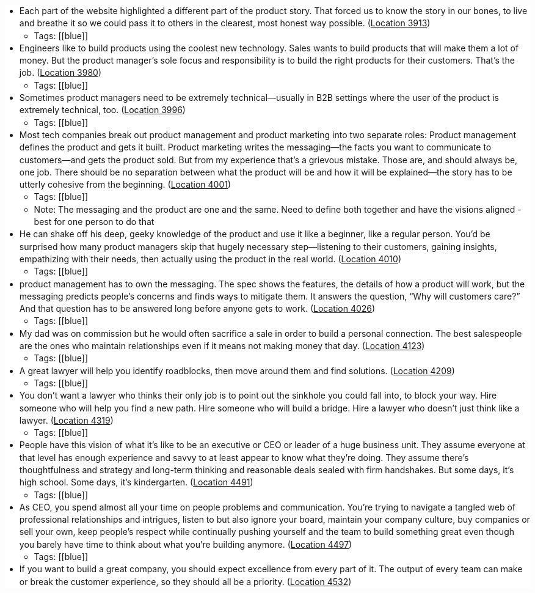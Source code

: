 - Each part of the website highlighted a different part of the product story. That forced us to know the story in our bones, to live and breathe it so we could pass it to others in the clearest, most honest way possible. ([Location 3913](https://readwise.io/to_kindle?action=open&asin=B09BNJ6GBV&location=3913))
    - Tags: [[blue]] 
- Engineers like to build products using the coolest new technology. Sales wants to build products that will make them a lot of money. But the product manager’s sole focus and responsibility is to build the right products for their customers. That’s the job. ([Location 3980](https://readwise.io/to_kindle?action=open&asin=B09BNJ6GBV&location=3980))
    - Tags: [[blue]] 
- Sometimes product managers need to be extremely technical—usually in B2B settings where the user of the product is extremely technical, too. ([Location 3996](https://readwise.io/to_kindle?action=open&asin=B09BNJ6GBV&location=3996))
    - Tags: [[blue]] 
- Most tech companies break out product management and product marketing into two separate roles: Product management defines the product and gets it built. Product marketing writes the messaging—the facts you want to communicate to customers—and gets the product sold. But from my experience that’s a grievous mistake. Those are, and should always be, one job. There should be no separation between what the product will be and how it will be explained—the story has to be utterly cohesive from the beginning. ([Location 4001](https://readwise.io/to_kindle?action=open&asin=B09BNJ6GBV&location=4001))
    - Tags: [[blue]] 
    - Note: The messaging and the product are one and the same. Need to define both together and have the visions aligned - best for one person to do that
- He can shake off his deep, geeky knowledge of the product and use it like a beginner, like a regular person. You’d be surprised how many product managers skip that hugely necessary step—listening to their customers, gaining insights, empathizing with their needs, then actually using the product in the real world. ([Location 4010](https://readwise.io/to_kindle?action=open&asin=B09BNJ6GBV&location=4010))
    - Tags: [[blue]] 
- product management has to own the messaging. The spec shows the features, the details of how a product will work, but the messaging predicts people’s concerns and finds ways to mitigate them. It answers the question, “Why will customers care?” And that question has to be answered long before anyone gets to work. ([Location 4026](https://readwise.io/to_kindle?action=open&asin=B09BNJ6GBV&location=4026))
    - Tags: [[blue]] 
- My dad was on commission but he would often sacrifice a sale in order to build a personal connection. The best salespeople are the ones who maintain relationships even if it means not making money that day. ([Location 4123](https://readwise.io/to_kindle?action=open&asin=B09BNJ6GBV&location=4123))
    - Tags: [[blue]] 
- A great lawyer will help you identify roadblocks, then move around them and find solutions. ([Location 4209](https://readwise.io/to_kindle?action=open&asin=B09BNJ6GBV&location=4209))
    - Tags: [[blue]] 
- You don’t want a lawyer who thinks their only job is to point out the sinkhole you could fall into, to block your way. Hire someone who will help you find a new path. Hire someone who will build a bridge. Hire a lawyer who doesn’t just think like a lawyer. ([Location 4319](https://readwise.io/to_kindle?action=open&asin=B09BNJ6GBV&location=4319))
    - Tags: [[blue]] 
- People have this vision of what it’s like to be an executive or CEO or leader of a huge business unit. They assume everyone at that level has enough experience and savvy to at least appear to know what they’re doing. They assume there’s thoughtfulness and strategy and long-term thinking and reasonable deals sealed with firm handshakes. But some days, it’s high school. Some days, it’s kindergarten. ([Location 4491](https://readwise.io/to_kindle?action=open&asin=B09BNJ6GBV&location=4491))
    - Tags: [[blue]] 
- As CEO, you spend almost all your time on people problems and communication. You’re trying to navigate a tangled web of professional relationships and intrigues, listen to but also ignore your board, maintain your company culture, buy companies or sell your own, keep people’s respect while continually pushing yourself and the team to build something great even though you barely have time to think about what you’re building anymore. ([Location 4497](https://readwise.io/to_kindle?action=open&asin=B09BNJ6GBV&location=4497))
    - Tags: [[blue]] 
- If you want to build a great company, you should expect excellence from every part of it. The output of every team can make or break the customer experience, so they should all be a priority. ([Location 4532](https://readwise.io/to_kindle?action=open&asin=B09BNJ6GBV&location=4532))